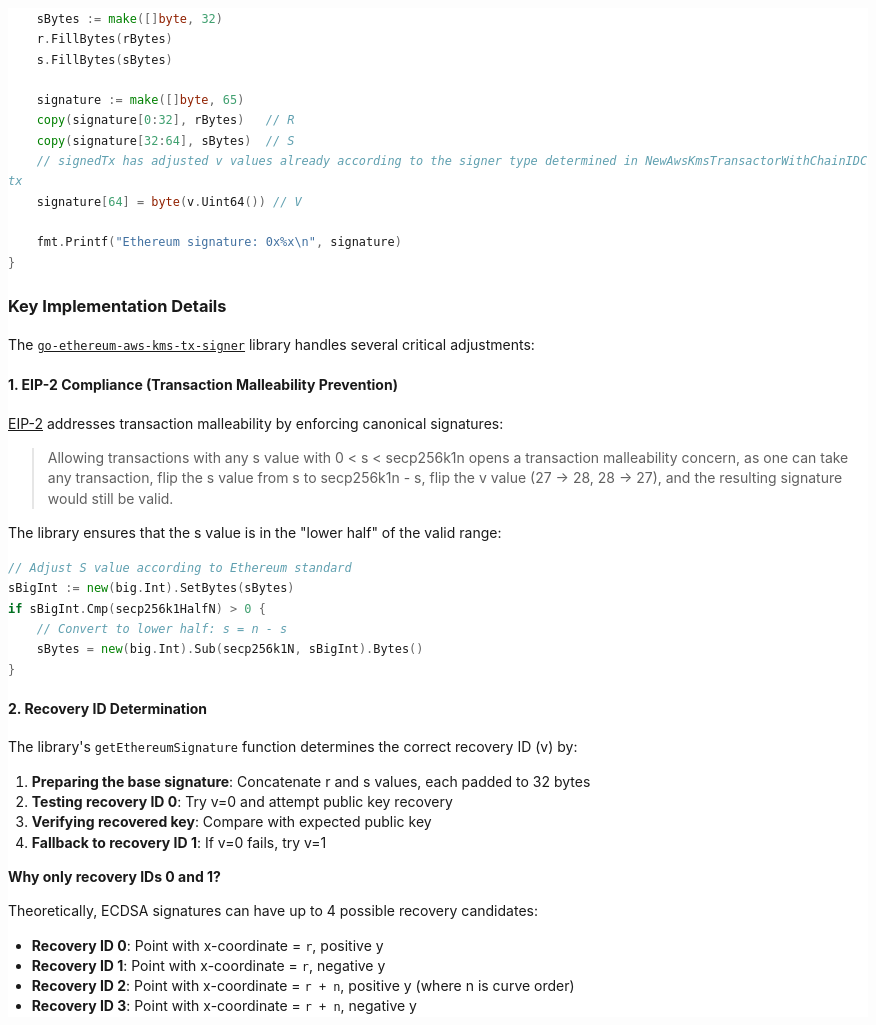 ```go
    sBytes := make([]byte, 32)
    r.FillBytes(rBytes)
    s.FillBytes(sBytes)

    signature := make([]byte, 65)
    copy(signature[0:32], rBytes)   // R
    copy(signature[32:64], sBytes)  // S
    // signedTx has adjusted v values already according to the signer type determined in NewAwsKmsTransactorWithChainIDCtx
    signature[64] = byte(v.Uint64()) // V

    fmt.Printf("Ethereum signature: 0x%x\n", signature)
}
```

### Key Implementation Details

The [`go-ethereum-aws-kms-tx-signer`](https://github.com/welthee/go-ethereum-aws-kms-tx-signer) library handles several critical adjustments:

#### 1. EIP-2 Compliance (Transaction Malleability Prevention)

[EIP-2](https://eips.ethereum.org/EIPS/eip-2) addresses transaction malleability by enforcing canonical signatures:

> Allowing transactions with any s value with 0 < s < secp256k1n opens a transaction malleability concern, as one can take any transaction, flip the s value from s to secp256k1n - s, flip the v value (27 → 28, 28 → 27), and the resulting signature would still be valid.

The library ensures that the s value is in the "lower half" of the valid range:

```go
// Adjust S value according to Ethereum standard
sBigInt := new(big.Int).SetBytes(sBytes)
if sBigInt.Cmp(secp256k1HalfN) > 0 {
    // Convert to lower half: s = n - s
    sBytes = new(big.Int).Sub(secp256k1N, sBigInt).Bytes()
}
```

#### 2. Recovery ID Determination

The library's `getEthereumSignature` function determines the correct recovery ID (v) by:

1. **Preparing the base signature**: Concatenate r and s values, each padded to 32 bytes
2. **Testing recovery ID 0**: Try v=0 and attempt public key recovery
3. **Verifying recovered key**: Compare with expected public key
4. **Fallback to recovery ID 1**: If v=0 fails, try v=1

**Why only recovery IDs 0 and 1?**

Theoretically, ECDSA signatures can have up to 4 possible recovery candidates:

- **Recovery ID 0**: Point with x-coordinate = `r`, positive y
- **Recovery ID 1**: Point with x-coordinate = `r`, negative y
- **Recovery ID 2**: Point with x-coordinate = `r + n`, positive y (where n is curve order)
- **Recovery ID 3**: Point with x-coordinate = `r + n`, negative y


[^1]: ASN.1 (Abstract Syntax Notation One) is a standard interface description language for defining data structures that can be serialized and deserialized in a cross-platform way. For a comprehensive introduction, see [A Layman's Guide to a Subset of ASN.1, BER, and DER](https://luca.ntop.org/Teaching/Appunti/asn1.html).
[^2]: The SEQUENCE encoding rules in DER are detailed in [A Layman's Guide to a Subset of ASN.1, BER, and DER](https://luca.ntop.org/Teaching/Appunti/asn1.html).
[^3]: The INTEGER encoding rules in DER are explained in [A Layman's Guide to a Subset of ASN.1, BER, and DER](https://luca.ntop.org/Teaching/Appunti/asn1.html).
[^4]: libsecp256k1 source code comment: "The overflow condition is cryptographically unreachable as hitting it requires finding the discrete log of some P where P.x >= order, and only 1 in about 2^127 points meet this criteria." Available at: [https://github.com/bitcoin-core/secp256k1](https://github.com/bitcoin-core/secp256k1/blob/v0.6.0/src/ecdsa_impl.h#L280-L285)